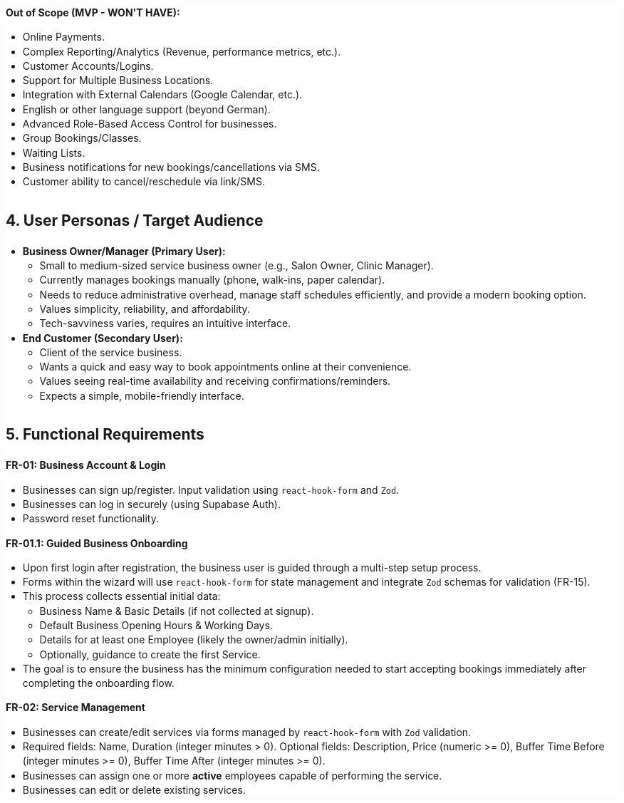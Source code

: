 **Out of Scope (MVP - WON'T HAVE):**

*   Online Payments.
*   Complex Reporting/Analytics (Revenue, performance metrics, etc.).
*   Customer Accounts/Logins.
*   Support for Multiple Business Locations.
*   Integration with External Calendars (Google Calendar, etc.).
*   English or other language support (beyond German).
*   Advanced Role-Based Access Control for businesses.
*   Group Bookings/Classes.
*   Waiting Lists.
*   Business notifications for new bookings/cancellations via SMS.
*   Customer ability to cancel/reschedule via link/SMS.

## 4. User Personas / Target Audience

*   **Business Owner/Manager (Primary User):**
    *   Small to medium-sized service business owner (e.g., Salon Owner, Clinic Manager).
    *   Currently manages bookings manually (phone, walk-ins, paper calendar).
    *   Needs to reduce administrative overhead, manage staff schedules efficiently, and provide a modern booking option.
    *   Values simplicity, reliability, and affordability.
    *   Tech-savviness varies, requires an intuitive interface.
*   **End Customer (Secondary User):**
    *   Client of the service business.
    *   Wants a quick and easy way to book appointments online at their convenience.
    *   Values seeing real-time availability and receiving confirmations/reminders.
    *   Expects a simple, mobile-friendly interface.

## 5. Functional Requirements

**FR-01: Business Account & Login**
*   Businesses can sign up/register. Input validation using `react-hook-form` and `Zod`.
*   Businesses can log in securely (using Supabase Auth).
*   Password reset functionality.

**FR-01.1: Guided Business Onboarding**
*   Upon first login after registration, the business user is guided through a multi-step setup process.
*   Forms within the wizard will use `react-hook-form` for state management and integrate `Zod` schemas for validation (FR-15).
*   This process collects essential initial data:
    *   Business Name & Basic Details (if not collected at signup).
    *   Default Business Opening Hours & Working Days.
    *   Details for at least one Employee (likely the owner/admin initially).
    *   Optionally, guidance to create the first Service.
*   The goal is to ensure the business has the minimum configuration needed to start accepting bookings immediately after completing the onboarding flow.

**FR-02: Service Management**
*   Businesses can create/edit services via forms managed by `react-hook-form` with `Zod` validation.
*   Required fields: Name, Duration (integer minutes > 0). Optional fields: Description, Price (numeric >= 0), Buffer Time Before (integer minutes >= 0), Buffer Time After (integer minutes >= 0).
*   Businesses can assign one or more **active** employees capable of performing the service.
*   Businesses can edit or delete existing services.

